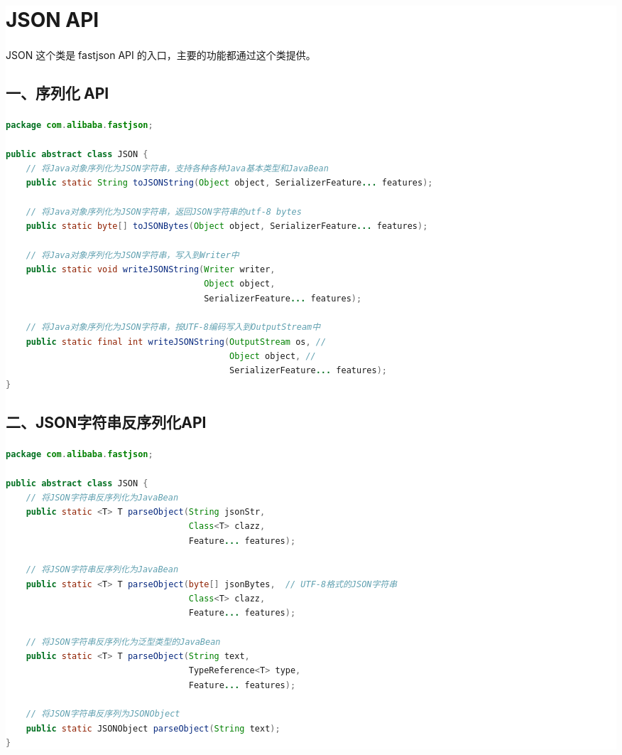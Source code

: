 # JSON API

JSON 这个类是 fastjson API 的入口，主要的功能都通过这个类提供。

## 一、序列化 API

```java
package com.alibaba.fastjson;

public abstract class JSON {
    // 将Java对象序列化为JSON字符串，支持各种各种Java基本类型和JavaBean
    public static String toJSONString(Object object, SerializerFeature... features);

    // 将Java对象序列化为JSON字符串，返回JSON字符串的utf-8 bytes
    public static byte[] toJSONBytes(Object object, SerializerFeature... features);

    // 将Java对象序列化为JSON字符串，写入到Writer中
    public static void writeJSONString(Writer writer, 
                                       Object object, 
                                       SerializerFeature... features);

    // 将Java对象序列化为JSON字符串，按UTF-8编码写入到OutputStream中
    public static final int writeJSONString(OutputStream os, // 
                                            Object object, // 
                                            SerializerFeature... features);
}
```

## 二、JSON字符串反序列化API

```java
package com.alibaba.fastjson;

public abstract class JSON {
    // 将JSON字符串反序列化为JavaBean
    public static <T> T parseObject(String jsonStr, 
                                    Class<T> clazz, 
                                    Feature... features);

    // 将JSON字符串反序列化为JavaBean
    public static <T> T parseObject(byte[] jsonBytes,  // UTF-8格式的JSON字符串
                                    Class<T> clazz, 
                                    Feature... features);

    // 将JSON字符串反序列化为泛型类型的JavaBean
    public static <T> T parseObject(String text, 
                                    TypeReference<T> type, 
                                    Feature... features);

    // 将JSON字符串反序列为JSONObject
    public static JSONObject parseObject(String text);
}
```
